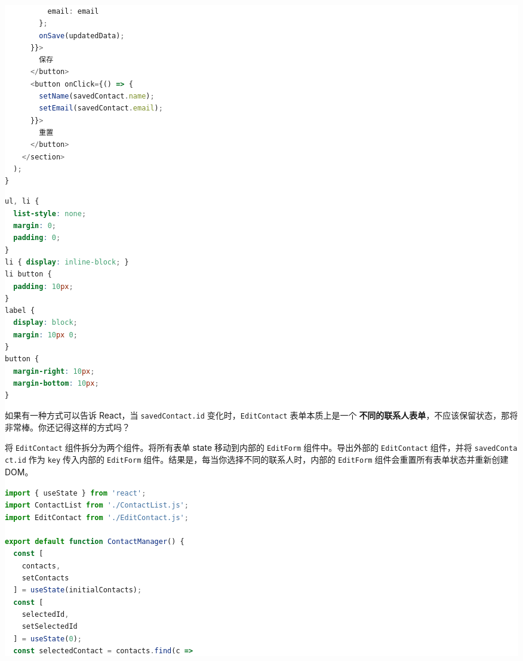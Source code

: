 ```js src/EditContact.js active
          email: email
        };
        onSave(updatedData);
      }}>
        保存
      </button>
      <button onClick={() => {
        setName(savedContact.name);
        setEmail(savedContact.email);
      }}>
        重置
      </button>
    </section>
  );
}
```

```css
ul, li {
  list-style: none;
  margin: 0;
  padding: 0;
}
li { display: inline-block; }
li button {
  padding: 10px;
}
label {
  display: block;
  margin: 10px 0;
}
button {
  margin-right: 10px;
  margin-bottom: 10px;
}
```

</Sandpack>

<Hint>

如果有一种方式可以告诉 React，当 `savedContact.id` 变化时，`EditContact` 表单本质上是一个 **不同的联系人表单**，不应该保留状态，那将非常棒。你还记得这样的方式吗？

</Hint>

<Solution>

将 `EditContact` 组件拆分为两个组件。将所有表单 state 移动到内部的 `EditForm` 组件中。导出外部的 `EditContact` 组件，并将 `savedContact.id` 作为 `key` 传入内部的 `EditForm` 组件。结果是，每当你选择不同的联系人时，内部的 `EditForm` 组件会重置所有表单状态并重新创建 DOM。

<Sandpack>

```js src/App.js hidden
import { useState } from 'react';
import ContactList from './ContactList.js';
import EditContact from './EditContact.js';

export default function ContactManager() {
  const [
    contacts,
    setContacts
  ] = useState(initialContacts);
  const [
    selectedId,
    setSelectedId
  ] = useState(0);
  const selectedContact = contacts.find(c =>
```